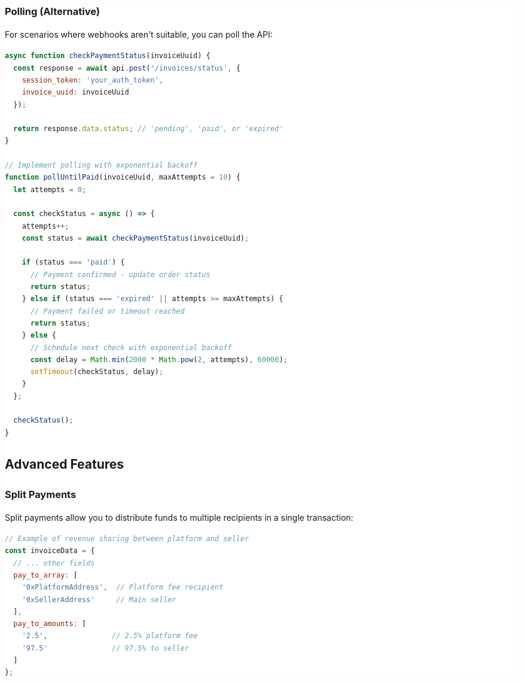 ### Polling (Alternative)

For scenarios where webhooks aren't suitable, you can poll the API:

```javascript
async function checkPaymentStatus(invoiceUuid) {
  const response = await api.post('/invoices/status', {
    session_token: 'your_auth_token',
    invoice_uuid: invoiceUuid
  });
  
  return response.data.status; // 'pending', 'paid', or 'expired'
}

// Implement polling with exponential backoff
function pollUntilPaid(invoiceUuid, maxAttempts = 10) {
  let attempts = 0;
  
  const checkStatus = async () => {
    attempts++;
    const status = await checkPaymentStatus(invoiceUuid);
    
    if (status === 'paid') {
      // Payment confirmed - update order status
      return status;
    } else if (status === 'expired' || attempts >= maxAttempts) {
      // Payment failed or timeout reached
      return status;
    } else {
      // Schedule next check with exponential backoff
      const delay = Math.min(2000 * Math.pow(2, attempts), 60000);
      setTimeout(checkStatus, delay);
    }
  };
  
  checkStatus();
}
```

## Advanced Features

### Split Payments

Split payments allow you to distribute funds to multiple recipients in a single transaction:

```javascript
// Example of revenue sharing between platform and seller
const invoiceData = {
  // ... other fields
  pay_to_array: [
    '0xPlatformAddress',  // Platform fee recipient
    '0xSellerAddress'     // Main seller
  ],
  pay_to_amounts: [
    '2.5',               // 2.5% platform fee
    '97.5'               // 97.5% to seller
  ]
};
```
